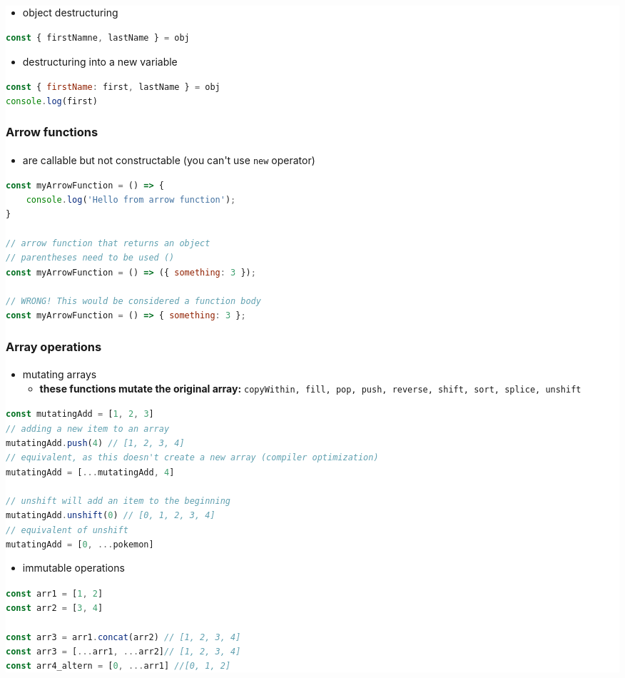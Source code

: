 - object destructuring

```javascript
const { firstNamne, lastName } = obj
```

- destructuring into a new variable

```javascript
const { firstName: first, lastName } = obj
console.log(first)
```

### Arrow functions
- are callable but not constructable (you can't use `new` operator)

```javascript
const myArrowFunction = () => {
	console.log('Hello from arrow function');
}

// arrow function that returns an object
// parentheses need to be used ()
const myArrowFunction = () => ({ something: 3 });

// WRONG! This would be considered a function body
const myArrowFunction = () => { something: 3 };

```

### Array operations
- mutating arrays
  - **these functions mutate the original array:** `copyWithin, fill, pop, push, reverse, shift, sort, splice, unshift`

```javascript
const mutatingAdd = [1, 2, 3]
// adding a new item to an array
mutatingAdd.push(4) // [1, 2, 3, 4]
// equivalent, as this doesn't create a new array (compiler optimization)
mutatingAdd = [...mutatingAdd, 4]

// unshift will add an item to the beginning
mutatingAdd.unshift(0) // [0, 1, 2, 3, 4]
// equivalent of unshift
mutatingAdd = [0, ...pokemon]
```

- immutable operations

```javascript
const arr1 = [1, 2]
const arr2 = [3, 4]

const arr3 = arr1.concat(arr2) // [1, 2, 3, 4]
const arr3 = [...arr1, ...arr2]// [1, 2, 3, 4]
const arr4_altern = [0, ...arr1] //[0, 1, 2]
```
